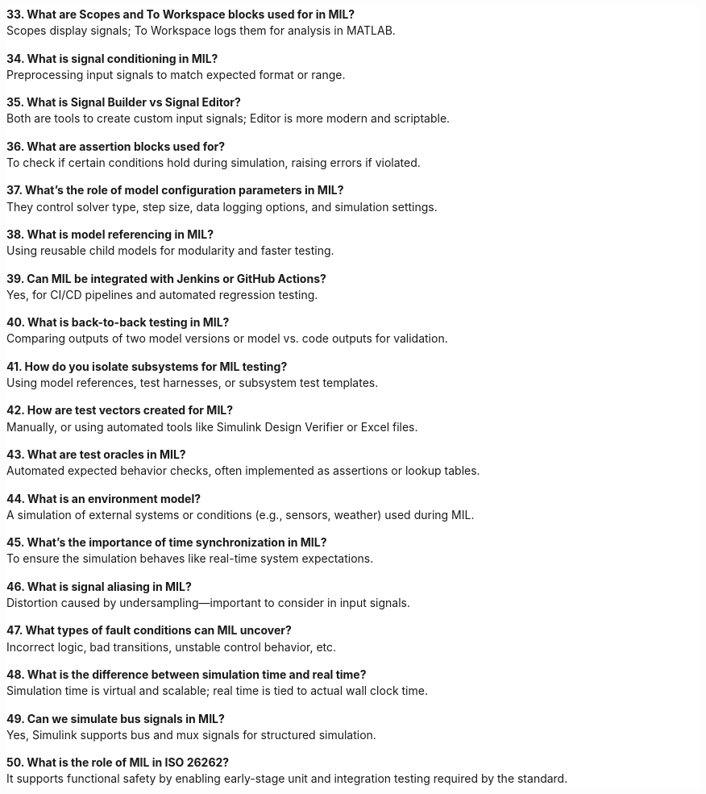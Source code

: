 **33. What are Scopes and To Workspace blocks used for in MIL?**  
Scopes display signals; To Workspace logs them for analysis in MATLAB.

**34. What is signal conditioning in MIL?**  
Preprocessing input signals to match expected format or range.

**35. What is Signal Builder vs Signal Editor?**  
Both are tools to create custom input signals; Editor is more modern and scriptable.

**36. What are assertion blocks used for?**  
To check if certain conditions hold during simulation, raising errors if violated.

**37. What’s the role of model configuration parameters in MIL?**  
They control solver type, step size, data logging options, and simulation settings.

**38. What is model referencing in MIL?**  
Using reusable child models for modularity and faster testing.

**39. Can MIL be integrated with Jenkins or GitHub Actions?**  
Yes, for CI/CD pipelines and automated regression testing.

**40. What is back-to-back testing in MIL?**  
Comparing outputs of two model versions or model vs. code outputs for validation.

**41. How do you isolate subsystems for MIL testing?**  
Using model references, test harnesses, or subsystem test templates.

**42. How are test vectors created for MIL?**  
Manually, or using automated tools like Simulink Design Verifier or Excel files.

**43. What are test oracles in MIL?**  
Automated expected behavior checks, often implemented as assertions or lookup tables.

**44. What is an environment model?**  
A simulation of external systems or conditions (e.g., sensors, weather) used during MIL.

**45. What’s the importance of time synchronization in MIL?**  
To ensure the simulation behaves like real-time system expectations.

**46. What is signal aliasing in MIL?**  
Distortion caused by undersampling—important to consider in input signals.

**47. What types of fault conditions can MIL uncover?**  
Incorrect logic, bad transitions, unstable control behavior, etc.

**48. What is the difference between simulation time and real time?**  
Simulation time is virtual and scalable; real time is tied to actual wall clock time.

**49. Can we simulate bus signals in MIL?**  
Yes, Simulink supports bus and mux signals for structured simulation.

**50. What is the role of MIL in ISO 26262?**  
It supports functional safety by enabling early-stage unit and integration testing required by the standard.

